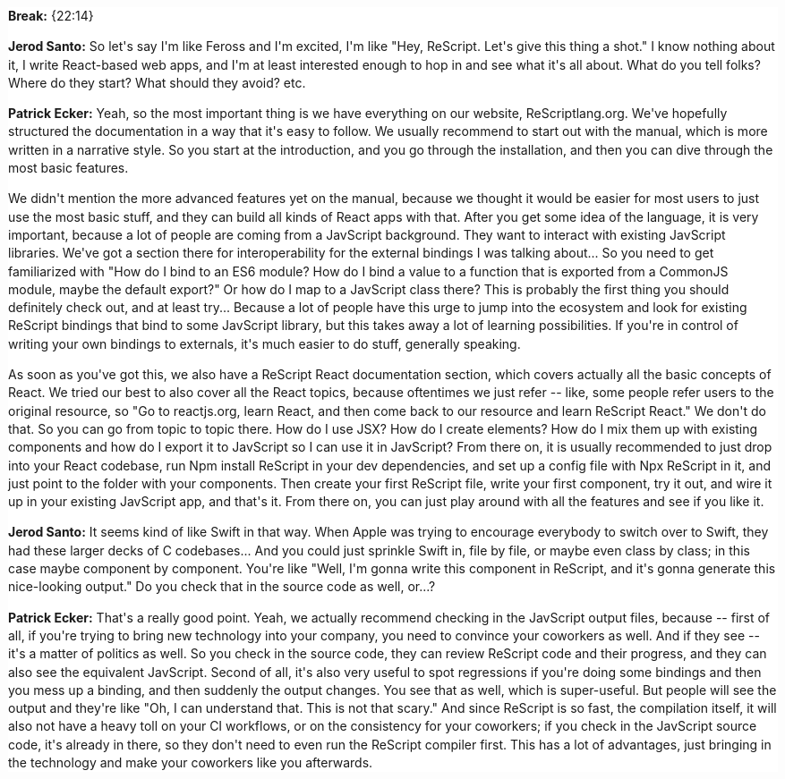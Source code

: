 **Break:** \{22:14\}

**Jerod Santo:** So let's say I'm like Feross and I'm excited, I'm like "Hey, ReScript. Let's give this thing a shot." I know nothing about it, I write React-based web apps, and I'm at least interested enough to hop in and see what it's all about. What do you tell folks? Where do they start? What should they avoid? etc.

**Patrick Ecker:** Yeah, so the most important thing is we have everything on our website, ReScriptlang.org. We've hopefully structured the documentation in a way that it's easy to follow. We usually recommend to start out with the manual, which is more written in a narrative style. So you start at the introduction, and you go through the installation, and then you can dive through the most basic features.

We didn't mention the more advanced features yet on the manual, because we thought it would be easier for most users to just use the most basic stuff, and they can build all kinds of React apps with that. After you get some idea of the language, it is very important, because a lot of people are coming from a JavScript background. They want to interact with existing JavScript libraries. We've got a section there for interoperability for the external bindings I was talking about... So you need to get familiarized with "How do I bind to an ES6 module? How do I bind a value to a function that is exported from a CommonJS module, maybe the default export?" Or how do I map to a JavScript class there? This is probably the first thing you should definitely check out, and at least try... Because a lot of people have this urge to jump into the ecosystem and look for existing ReScript bindings that bind to some JavScript library, but this takes away a lot of learning possibilities. If you're in control of writing your own bindings to externals, it's much easier to do stuff, generally speaking.

As soon as you've got this, we also have a ReScript React documentation section, which covers actually all the basic concepts of React. We tried our best to also cover all the React topics, because oftentimes we just refer -- like, some people refer users to the original resource, so "Go to reactjs.org, learn React, and then come back to our resource and learn ReScript React." We don't do that. So you can go from topic to topic there. How do I use JSX? How do I create elements? How do I mix them up with existing components and how do I export it to JavScript so I can use it in JavScript? From there on, it is usually recommended to just drop into your React codebase, run Npm install ReScript in your dev dependencies, and set up a config file with Npx ReScript in it, and just point to the folder with your components. Then create your first ReScript file, write your first component, try it out, and wire it up in your existing JavScript app, and that's it. From there on, you can just play around with all the features and see if you like it.

**Jerod Santo:** It seems kind of like Swift in that way. When Apple was trying to encourage everybody to switch over to Swift, they had these larger decks of C codebases... And you could just sprinkle Swift in, file by file, or maybe even class by class; in this case maybe component by component. You're like "Well, I'm gonna write this component in ReScript, and it's gonna generate this nice-looking output." Do you check that in the source code as well, or...?

**Patrick Ecker:** That's a really good point. Yeah, we actually recommend checking in the JavScript output files, because -- first of all, if you're trying to bring new technology into your company, you need to convince your coworkers as well. And if they see -- it's a matter of politics as well. So you check in the source code, they can review ReScript code and their progress, and they can also see the equivalent JavScript. Second of all, it's also very useful to spot regressions if you're doing some bindings and then you mess up a binding, and then suddenly the output changes. You see that as well, which is super-useful. But people will see the output and they're like "Oh, I can understand that. This is not that scary." And since ReScript is so fast, the compilation itself, it will also not have a heavy toll on your CI workflows, or on the consistency for your coworkers; if you check in the JavScript source code, it's already in there, so they don't need to even run the ReScript compiler first. This has a lot of advantages, just bringing in the technology and make your coworkers like you afterwards.
